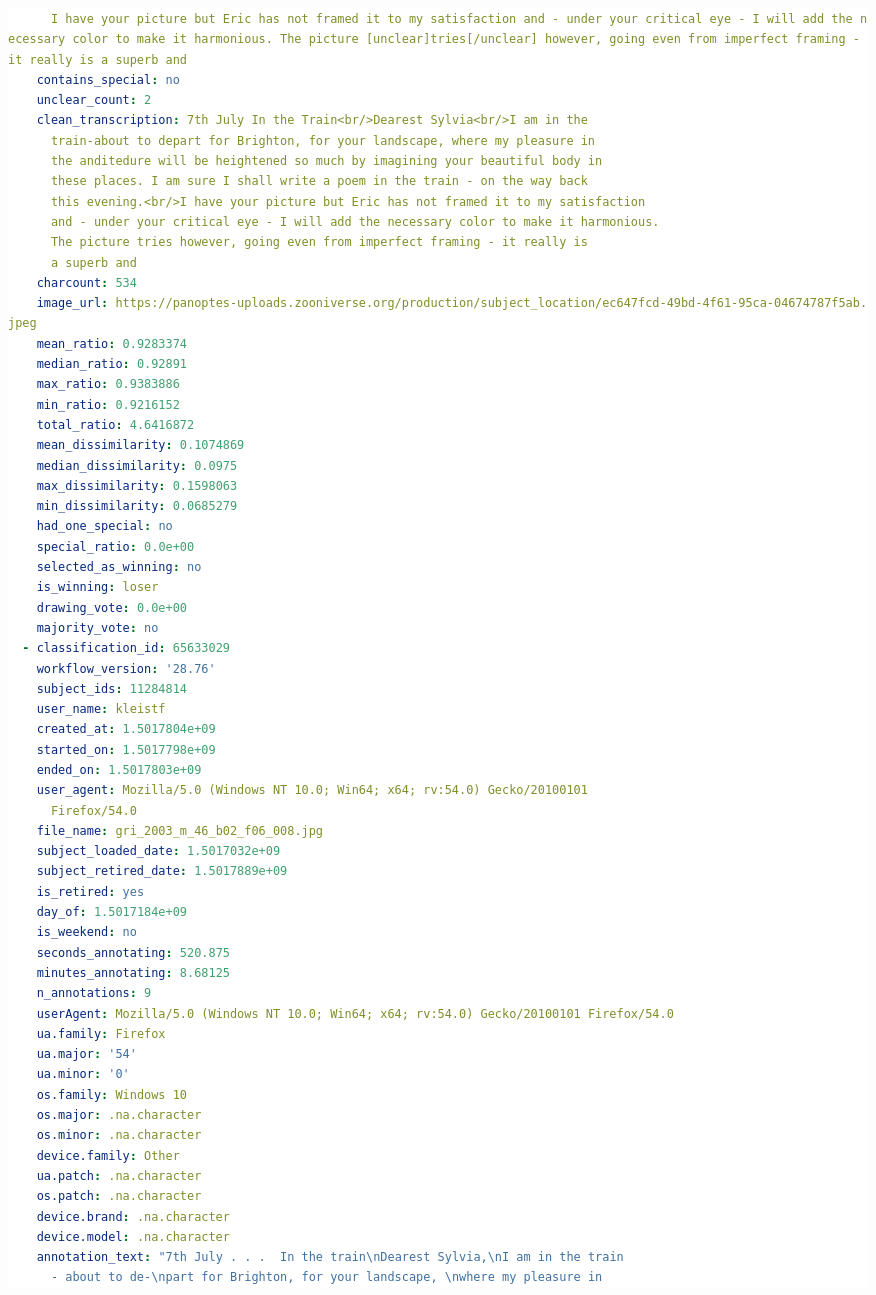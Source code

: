 ```yaml
      I have your picture but Eric has not framed it to my satisfaction and - under your critical eye - I will add the necessary color to make it harmonious. The picture [unclear]tries[/unclear] however, going even from imperfect framing - it really is a superb and
    contains_special: no
    unclear_count: 2
    clean_transcription: 7th July In the Train<br/>Dearest Sylvia<br/>I am in the
      train-about to depart for Brighton, for your landscape, where my pleasure in
      the anditedure will be heightened so much by imagining your beautiful body in
      these places. I am sure I shall write a poem in the train - on the way back
      this evening.<br/>I have your picture but Eric has not framed it to my satisfaction
      and - under your critical eye - I will add the necessary color to make it harmonious.
      The picture tries however, going even from imperfect framing - it really is
      a superb and
    charcount: 534
    image_url: https://panoptes-uploads.zooniverse.org/production/subject_location/ec647fcd-49bd-4f61-95ca-04674787f5ab.jpeg
    mean_ratio: 0.9283374
    median_ratio: 0.92891
    max_ratio: 0.9383886
    min_ratio: 0.9216152
    total_ratio: 4.6416872
    mean_dissimilarity: 0.1074869
    median_dissimilarity: 0.0975
    max_dissimilarity: 0.1598063
    min_dissimilarity: 0.0685279
    had_one_special: no
    special_ratio: 0.0e+00
    selected_as_winning: no
    is_winning: loser
    drawing_vote: 0.0e+00
    majority_vote: no
  - classification_id: 65633029
    workflow_version: '28.76'
    subject_ids: 11284814
    user_name: kleistf
    created_at: 1.5017804e+09
    started_on: 1.5017798e+09
    ended_on: 1.5017803e+09
    user_agent: Mozilla/5.0 (Windows NT 10.0; Win64; x64; rv:54.0) Gecko/20100101
      Firefox/54.0
    file_name: gri_2003_m_46_b02_f06_008.jpg
    subject_loaded_date: 1.5017032e+09
    subject_retired_date: 1.5017889e+09
    is_retired: yes
    day_of: 1.5017184e+09
    is_weekend: no
    seconds_annotating: 520.875
    minutes_annotating: 8.68125
    n_annotations: 9
    userAgent: Mozilla/5.0 (Windows NT 10.0; Win64; x64; rv:54.0) Gecko/20100101 Firefox/54.0
    ua.family: Firefox
    ua.major: '54'
    ua.minor: '0'
    os.family: Windows 10
    os.major: .na.character
    os.minor: .na.character
    device.family: Other
    ua.patch: .na.character
    os.patch: .na.character
    device.brand: .na.character
    device.model: .na.character
    annotation_text: "7th July . . .  In the train\nDearest Sylvia,\nI am in the train
      - about to de-\npart for Brighton, for your landscape, \nwhere my pleasure in
```